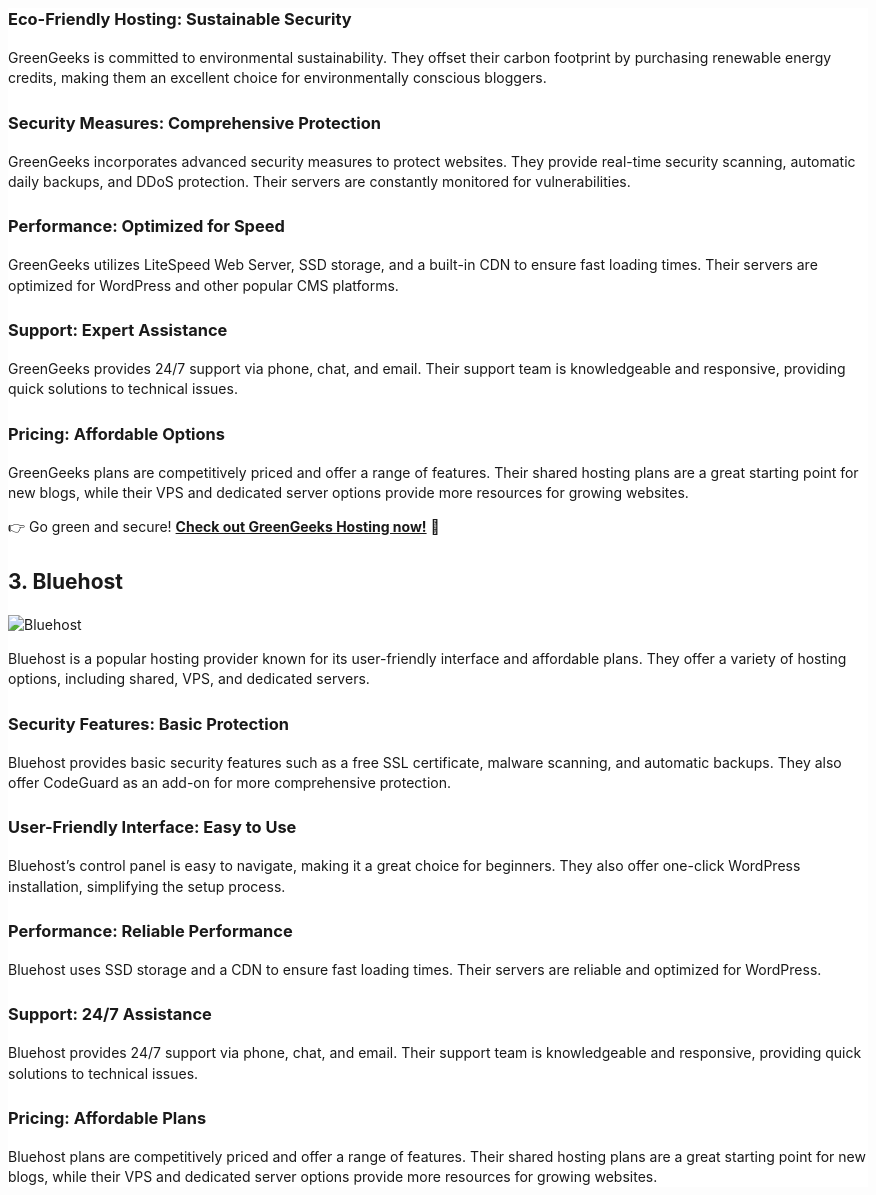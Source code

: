 ### Eco-Friendly Hosting: Sustainable Security
GreenGeeks is committed to environmental sustainability. They offset their carbon footprint by purchasing renewable energy credits, making them an excellent choice for environmentally conscious bloggers.

### Security Measures: Comprehensive Protection
GreenGeeks incorporates advanced security measures to protect websites. They provide real-time security scanning, automatic daily backups, and DDoS protection. Their servers are constantly monitored for vulnerabilities.

### Performance: Optimized for Speed
GreenGeeks utilizes LiteSpeed Web Server, SSD storage, and a built-in CDN to ensure fast loading times. Their servers are optimized for WordPress and other popular CMS platforms.

### Support: Expert Assistance
GreenGeeks provides 24/7 support via phone, chat, and email. Their support team is knowledgeable and responsive, providing quick solutions to technical issues.

### Pricing: Affordable Options
GreenGeeks plans are competitively priced and offer a range of features. Their shared hosting plans are a great starting point for new blogs, while their VPS and dedicated server options provide more resources for growing websites.

👉 Go green and secure! **[Check out GreenGeeks Hosting now!](https://snipitx.com/greengeeks-jy)** 🌿

## 3. Bluehost

![Bluehost](https://i.imgur.com/PasFF9E.jpeg "Bluehost Hosting")

Bluehost is a popular hosting provider known for its user-friendly interface and affordable plans. They offer a variety of hosting options, including shared, VPS, and dedicated servers.

### Security Features: Basic Protection
Bluehost provides basic security features such as a free SSL certificate, malware scanning, and automatic backups. They also offer CodeGuard as an add-on for more comprehensive protection.

### User-Friendly Interface: Easy to Use
Bluehost’s control panel is easy to navigate, making it a great choice for beginners. They also offer one-click WordPress installation, simplifying the setup process.

### Performance: Reliable Performance
Bluehost uses SSD storage and a CDN to ensure fast loading times. Their servers are reliable and optimized for WordPress.

### Support: 24/7 Assistance
Bluehost provides 24/7 support via phone, chat, and email. Their support team is knowledgeable and responsive, providing quick solutions to technical issues.

### Pricing: Affordable Plans
Bluehost plans are competitively priced and offer a range of features. Their shared hosting plans are a great starting point for new blogs, while their VPS and dedicated server options provide more resources for growing websites.
